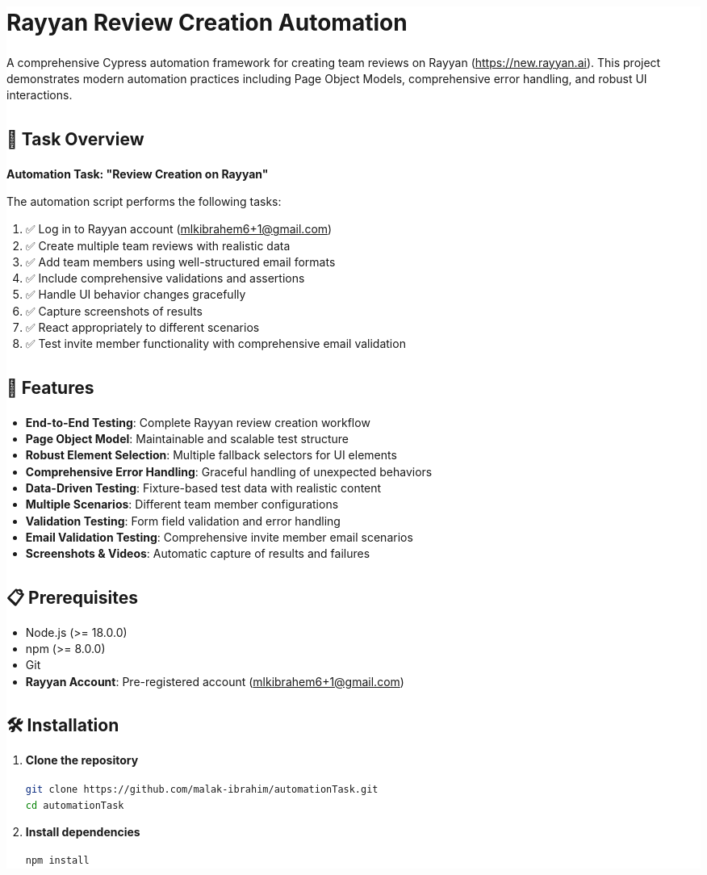 # Rayyan Review Creation Automation

A comprehensive Cypress automation framework for creating team reviews on Rayyan (https://new.rayyan.ai). This project demonstrates modern automation practices including Page Object Models, comprehensive error handling, and robust UI interactions.

## 🎯 Task Overview

**Automation Task: "Review Creation on Rayyan"**

The automation script performs the following tasks:
1. ✅ Log in to Rayyan account (mlkibrahem6+1@gmail.com)
2. ✅ Create multiple team reviews with realistic data
3. ✅ Add team members using well-structured email formats
4. ✅ Include comprehensive validations and assertions
5. ✅ Handle UI behavior changes gracefully
6. ✅ Capture screenshots of results
7. ✅ React appropriately to different scenarios
8. ✅ Test invite member functionality with comprehensive email validation

## 🚀 Features

- **End-to-End Testing**: Complete Rayyan review creation workflow
- **Page Object Model**: Maintainable and scalable test structure
- **Robust Element Selection**: Multiple fallback selectors for UI elements
- **Comprehensive Error Handling**: Graceful handling of unexpected behaviors
- **Data-Driven Testing**: Fixture-based test data with realistic content
- **Multiple Scenarios**: Different team member configurations
- **Validation Testing**: Form field validation and error handling
- **Email Validation Testing**: Comprehensive invite member email scenarios
- **Screenshots & Videos**: Automatic capture of results and failures

## 📋 Prerequisites

- Node.js (>= 18.0.0)
- npm (>= 8.0.0)
- Git
- **Rayyan Account**: Pre-registered account (mlkibrahem6+1@gmail.com)

## 🛠️ Installation

1. **Clone the repository**
   ```bash
   git clone https://github.com/malak-ibrahim/automationTask.git
   cd automationTask
   ```

2. **Install dependencies**
   ```bash
   npm install
   ```
